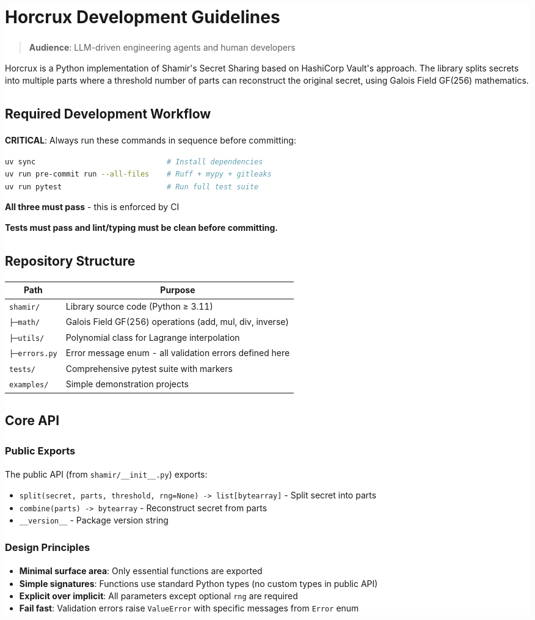 # Horcrux Development Guidelines

> **Audience**: LLM-driven engineering agents and human developers

Horcrux is a Python implementation of Shamir's Secret Sharing based on HashiCorp Vault's approach. The library splits secrets into multiple parts where a threshold number of parts can reconstruct the original secret, using Galois Field GF(256) mathematics.

## Required Development Workflow

**CRITICAL**: Always run these commands in sequence before committing:

```bash
uv sync                              # Install dependencies
uv run pre-commit run --all-files    # Ruff + mypy + gitleaks
uv run pytest                        # Run full test suite
```

**All three must pass** - this is enforced by CI

**Tests must pass and lint/typing must be clean before committing.**

## Repository Structure

| Path               | Purpose                                                    |
| ------------------ | ---------------------------------------------------------- |
| `shamir/`          | Library source code (Python ≥ 3.11)                        |
| `├─math/`          | Galois Field GF(256) operations (add, mul, div, inverse)   |
| `├─utils/`         | Polynomial class for Lagrange interpolation                |
| `├─errors.py`      | Error message enum - all validation errors defined here    |
| `tests/`           | Comprehensive pytest suite with markers                    |
| `examples/`        | Simple demonstration projects                              |

## Core API

### Public Exports

The public API (from `shamir/__init__.py`) exports:

- `split(secret, parts, threshold, rng=None) -> list[bytearray]` - Split secret into parts
- `combine(parts) -> bytearray` - Reconstruct secret from parts
- `__version__` - Package version string

### Design Principles

- **Minimal surface area**: Only essential functions are exported
- **Simple signatures**: Functions use standard Python types (no custom types in public API)
- **Explicit over implicit**: All parameters except optional `rng` are required
- **Fail fast**: Validation errors raise `ValueError` with specific messages from `Error` enum

